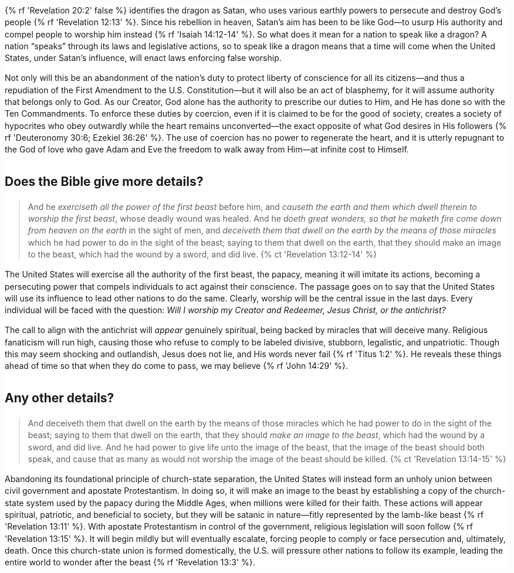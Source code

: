 {% rf 'Revelation 20:2' false %} identifies the dragon as Satan, who uses various earthly powers to persecute and destroy God’s people {% rf 'Revelation 12:13' %}. Since his rebellion in heaven, Satan’s aim has been to be like God—to usurp His authority and compel people to worship him instead {% rf 'Isaiah 14:12-14' %}. So what does it mean for a nation to speak like a dragon? A nation “speaks” through its laws and legislative actions, so to speak like a dragon means that a time will come when the United States, under Satan’s influence, will enact laws enforcing false worship.

Not only will this be an abandonment of the nation’s duty to protect liberty of conscience for all its citizens—and thus a repudiation of the First Amendment to the U.S. Constitution—but it will also be an act of blasphemy, for it will assume authority that belongs only to God. As our Creator, God alone has the authority to prescribe our duties to Him, and He has done so with the Ten Commandments. To enforce these duties by coercion, even if it is claimed to be for the good of society, creates a society of hypocrites who obey outwardly while the heart remains unconverted—the exact opposite of what God desires in His followers {% rf 'Deuteronomy 30:6; Ezekiel 36:26' %}. The use of coercion has no power to regenerate the heart, and it is utterly repugnant to the God of love who gave Adam and Eve the freedom to walk away from Him—at infinite cost to Himself.

## Does the Bible give more details?

> And he *exerciseth all the power of the first beast* before him, and *causeth the earth and them which dwell therein to worship the first beast*, whose deadly wound was healed. And he *doeth great wonders, so that he maketh fire come down from heaven on the earth* in the sight of men, and *deceiveth them that dwell on the earth by the means of those miracles* which he had power to do in the sight of the beast; saying to them that dwell on the earth, that they should make an image to the beast, which had the wound by a sword, and did live.
{% ct 'Revelation 13:12-14' %}

The United States will exercise all the authority of the first beast, the papacy, meaning it will imitate its actions, becoming a persecuting power that compels individuals to act against their conscience. The passage goes on to say that the United States will use its influence to lead other nations to do the same. Clearly, worship will be the central issue in the last days. Every individual will be faced with the question: *Will I worship my Creator and Redeemer, Jesus Christ, or the antichrist?*

The call to align with the antichrist will *appear* genuinely spiritual, being backed by miracles that will deceive many. Religious fanaticism will run high, causing those who refuse to comply to be labeled divisive, stubborn, legalistic, and unpatriotic. Though this may seem shocking and outlandish, Jesus does not lie, and His words never fail {% rf 'Titus 1:2' %}. He reveals these things ahead of time so that when they do come to pass, we may believe {% rf 'John 14:29' %}.

## Any other details?

> And deceiveth them that dwell on the earth by the means of those miracles which he had power to do in the sight of the beast; saying to them that dwell on the earth, that they should *make an image to the beast*, which had the wound by a sword, and did live. And he had power to give life unto the image of the beast, that the image of the beast should both speak, and cause that as many as would not worship the image of the beast should be killed.
{% ct 'Revelation 13:14-15' %}

Abandoning its foundational principle of church-state separation, the United States will instead form an unholy union between civil government and apostate Protestantism. In doing so, it will make an image to the beast by establishing a copy of the church-state system used by the papacy during the Middle Ages, when millions were killed for their faith. These actions will appear spiritual, patriotic, and beneficial to society, but they will be satanic in nature—fitly represented by the lamb-like beast {% rf 'Revelation 13:11' %}. With apostate Protestantism in control of the government, religious legislation will soon follow {% rf 'Revelation 13:15' %}. It will begin mildly but will eventually escalate, forcing people to comply or face persecution and, ultimately, death. Once this church-state union is formed domestically, the U.S. will pressure other nations to follow its example, leading the entire world to wonder after the beast {% rf 'Revelation 13:3' %}.
